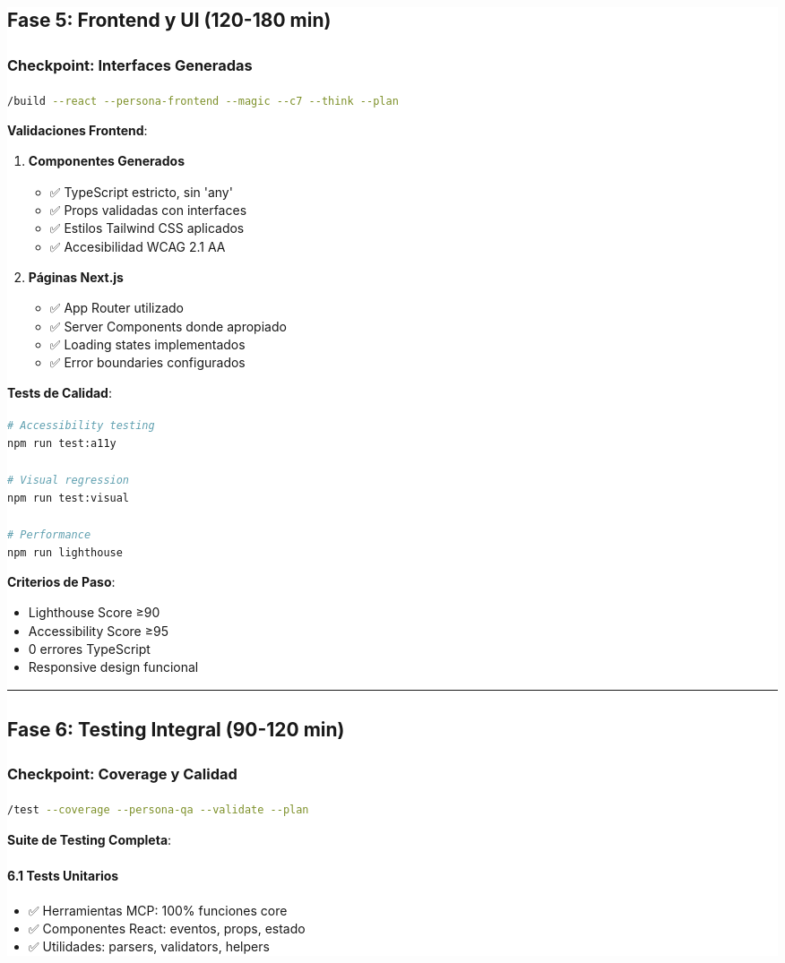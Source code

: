 
## Fase 5: Frontend y UI (120-180 min)

### **Checkpoint**: Interfaces Generadas
```bash
/build --react --persona-frontend --magic --c7 --think --plan
```

**Validaciones Frontend**:
1. **Componentes Generados**
   - ✅ TypeScript estricto, sin 'any'
   - ✅ Props validadas con interfaces
   - ✅ Estilos Tailwind CSS aplicados
   - ✅ Accesibilidad WCAG 2.1 AA

2. **Páginas Next.js**
   - ✅ App Router utilizado
   - ✅ Server Components donde apropiado
   - ✅ Loading states implementados
   - ✅ Error boundaries configurados

**Tests de Calidad**:
```bash
# Accessibility testing
npm run test:a11y

# Visual regression  
npm run test:visual

# Performance
npm run lighthouse
```

**Criterios de Paso**:
- Lighthouse Score ≥90
- Accessibility Score ≥95  
- 0 errores TypeScript
- Responsive design funcional

---

## Fase 6: Testing Integral (90-120 min)

### **Checkpoint**: Coverage y Calidad
```bash
/test --coverage --persona-qa --validate --plan
```

**Suite de Testing Completa**:

#### **6.1 Tests Unitarios**
- ✅ Herramientas MCP: 100% funciones core
- ✅ Componentes React: eventos, props, estado
- ✅ Utilidades: parsers, validators, helpers
